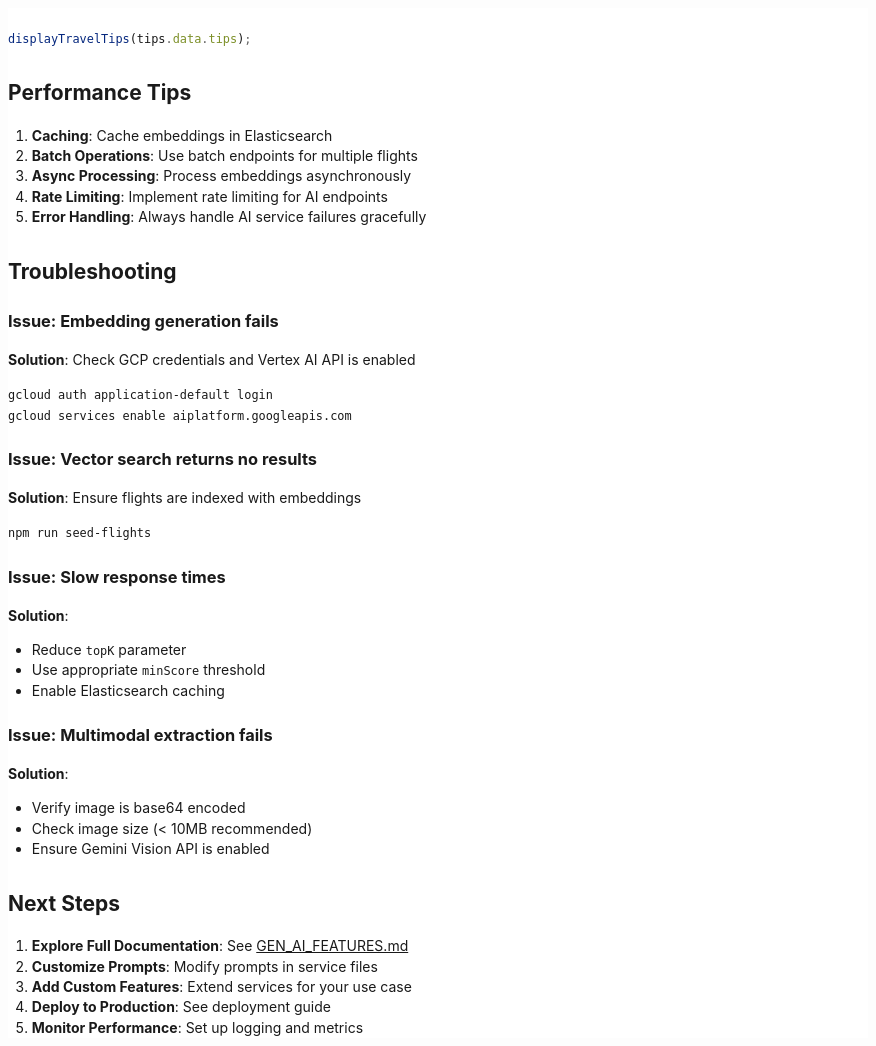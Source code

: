 ```javascript

displayTravelTips(tips.data.tips);
```

## Performance Tips

1. **Caching**: Cache embeddings in Elasticsearch
2. **Batch Operations**: Use batch endpoints for multiple flights
3. **Async Processing**: Process embeddings asynchronously
4. **Rate Limiting**: Implement rate limiting for AI endpoints
5. **Error Handling**: Always handle AI service failures gracefully

## Troubleshooting

### Issue: Embedding generation fails

**Solution**: Check GCP credentials and Vertex AI API is enabled
```bash
gcloud auth application-default login
gcloud services enable aiplatform.googleapis.com
```

### Issue: Vector search returns no results

**Solution**: Ensure flights are indexed with embeddings
```bash
npm run seed-flights
```

### Issue: Slow response times

**Solution**: 
- Reduce `topK` parameter
- Use appropriate `minScore` threshold
- Enable Elasticsearch caching

### Issue: Multimodal extraction fails

**Solution**: 
- Verify image is base64 encoded
- Check image size (< 10MB recommended)
- Ensure Gemini Vision API is enabled

## Next Steps

1. **Explore Full Documentation**: See [GEN_AI_FEATURES.md](./GEN_AI_FEATURES.md)
2. **Customize Prompts**: Modify prompts in service files
3. **Add Custom Features**: Extend services for your use case
4. **Deploy to Production**: See deployment guide
5. **Monitor Performance**: Set up logging and metrics
